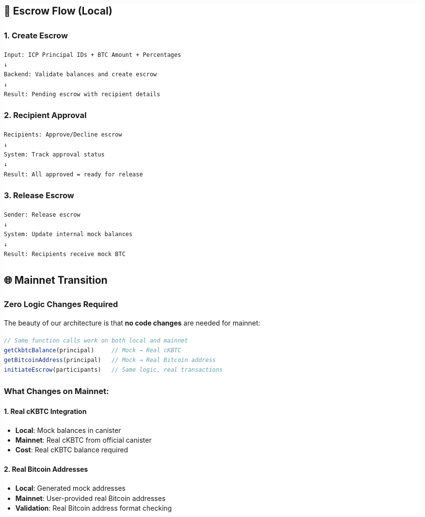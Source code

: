 ## 🔄 **Escrow Flow (Local)**

### **1. Create Escrow**
```
Input: ICP Principal IDs + BTC Amount + Percentages
↓
Backend: Validate balances and create escrow
↓
Result: Pending escrow with recipient details
```

### **2. Recipient Approval**
```
Recipients: Approve/Decline escrow
↓
System: Track approval status
↓
Result: All approved = ready for release
```

### **3. Release Escrow**
```
Sender: Release escrow
↓
System: Update internal mock balances
↓
Result: Recipients receive mock BTC
```

## 🌐 **Mainnet Transition**

### **Zero Logic Changes Required**
The beauty of our architecture is that **no code changes** are needed for mainnet:

```typescript
// Same function calls work on both local and mainnet
getCkbtcBalance(principal)     // Mock → Real cKBTC
getBitcoinAddress(principal)   // Mock → Real Bitcoin address
initiateEscrow(participants)   // Same logic, real transactions
```

### **What Changes on Mainnet:**

#### **1. Real cKBTC Integration**
- **Local**: Mock balances in canister
- **Mainnet**: Real cKBTC from official canister
- **Cost**: Real cKBTC balance required

#### **2. Real Bitcoin Addresses**
- **Local**: Generated mock addresses
- **Mainnet**: User-provided real Bitcoin addresses
- **Validation**: Real Bitcoin address format checking
